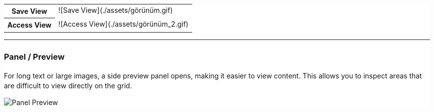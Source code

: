   <table>
    <tr>
      <th>Save View</th>
      <td>![Save View](./assets/görünüm.gif) </td>
    </tr>
    <tr>
      <th>Access View</th>
      <td>![Access View](./assets/görünüm_2.gif) </td>
    </tr>
  </table>

---

### Panel / Preview

For long text or large images, a side preview panel opens, making it easier to view content. This allows you to inspect areas that are difficult to view directly on the grid.

![Panel Preview](./assets/panel_preview.gif)